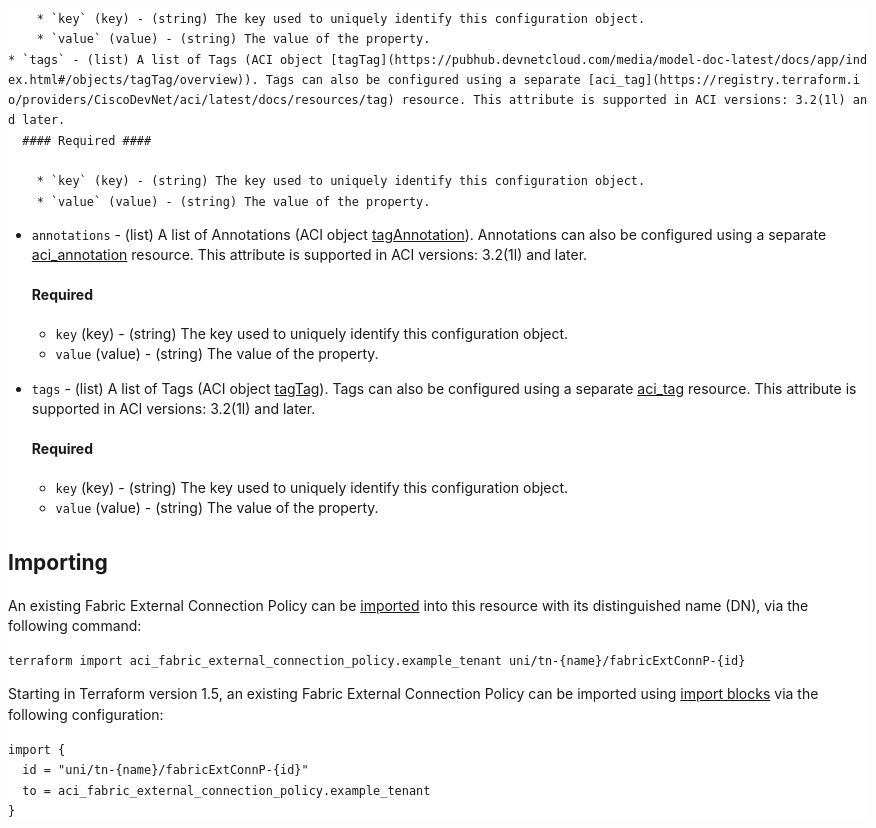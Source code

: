         * `key` (key) - (string) The key used to uniquely identify this configuration object.
        * `value` (value) - (string) The value of the property.
    * `tags` - (list) A list of Tags (ACI object [tagTag](https://pubhub.devnetcloud.com/media/model-doc-latest/docs/app/index.html#/objects/tagTag/overview)). Tags can also be configured using a separate [aci_tag](https://registry.terraform.io/providers/CiscoDevNet/aci/latest/docs/resources/tag) resource. This attribute is supported in ACI versions: 3.2(1l) and later.
      #### Required ####
  
        * `key` (key) - (string) The key used to uniquely identify this configuration object.
        * `value` (value) - (string) The value of the property.
* `annotations` - (list) A list of Annotations (ACI object [tagAnnotation](https://pubhub.devnetcloud.com/media/model-doc-latest/docs/app/index.html#/objects/tagAnnotation/overview)). Annotations can also be configured using a separate [aci_annotation](https://registry.terraform.io/providers/CiscoDevNet/aci/latest/docs/resources/annotation) resource. This attribute is supported in ACI versions: 3.2(1l) and later.
  #### Required ####
  
    * `key` (key) - (string) The key used to uniquely identify this configuration object.
    * `value` (value) - (string) The value of the property.
* `tags` - (list) A list of Tags (ACI object [tagTag](https://pubhub.devnetcloud.com/media/model-doc-latest/docs/app/index.html#/objects/tagTag/overview)). Tags can also be configured using a separate [aci_tag](https://registry.terraform.io/providers/CiscoDevNet/aci/latest/docs/resources/tag) resource. This attribute is supported in ACI versions: 3.2(1l) and later.
  #### Required ####
  
    * `key` (key) - (string) The key used to uniquely identify this configuration object.
    * `value` (value) - (string) The value of the property.

## Importing

An existing Fabric External Connection Policy can be [imported](https://www.terraform.io/docs/import/index.html) into this resource with its distinguished name (DN), via the following command:

```
terraform import aci_fabric_external_connection_policy.example_tenant uni/tn-{name}/fabricExtConnP-{id}
```

Starting in Terraform version 1.5, an existing Fabric External Connection Policy can be imported
using [import blocks](https://developer.hashicorp.com/terraform/language/import) via the following configuration:

```
import {
  id = "uni/tn-{name}/fabricExtConnP-{id}"
  to = aci_fabric_external_connection_policy.example_tenant
}
```
